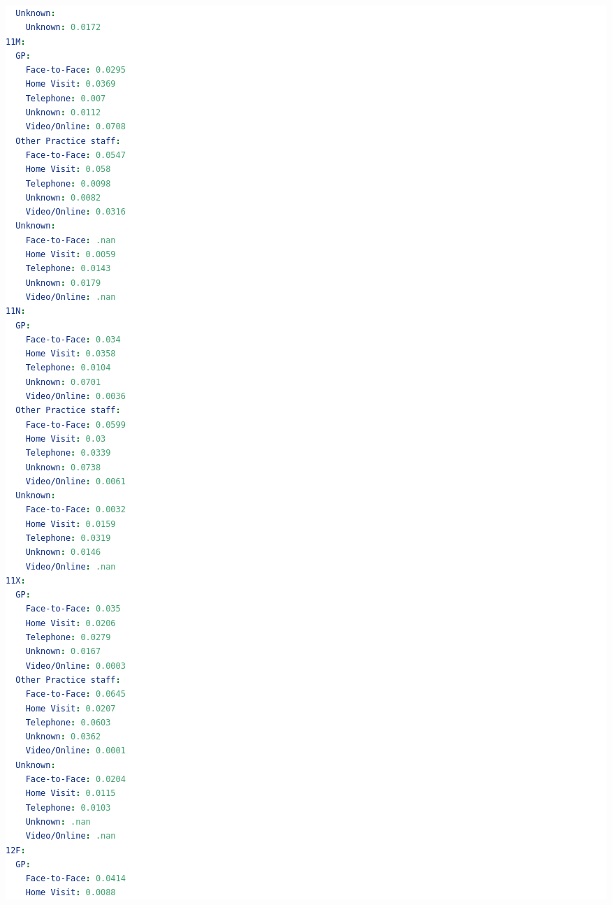 ```yaml
  Unknown:
    Unknown: 0.0172
11M:
  GP:
    Face-to-Face: 0.0295
    Home Visit: 0.0369
    Telephone: 0.007
    Unknown: 0.0112
    Video/Online: 0.0708
  Other Practice staff:
    Face-to-Face: 0.0547
    Home Visit: 0.058
    Telephone: 0.0098
    Unknown: 0.0082
    Video/Online: 0.0316
  Unknown:
    Face-to-Face: .nan
    Home Visit: 0.0059
    Telephone: 0.0143
    Unknown: 0.0179
    Video/Online: .nan
11N:
  GP:
    Face-to-Face: 0.034
    Home Visit: 0.0358
    Telephone: 0.0104
    Unknown: 0.0701
    Video/Online: 0.0036
  Other Practice staff:
    Face-to-Face: 0.0599
    Home Visit: 0.03
    Telephone: 0.0339
    Unknown: 0.0738
    Video/Online: 0.0061
  Unknown:
    Face-to-Face: 0.0032
    Home Visit: 0.0159
    Telephone: 0.0319
    Unknown: 0.0146
    Video/Online: .nan
11X:
  GP:
    Face-to-Face: 0.035
    Home Visit: 0.0206
    Telephone: 0.0279
    Unknown: 0.0167
    Video/Online: 0.0003
  Other Practice staff:
    Face-to-Face: 0.0645
    Home Visit: 0.0207
    Telephone: 0.0603
    Unknown: 0.0362
    Video/Online: 0.0001
  Unknown:
    Face-to-Face: 0.0204
    Home Visit: 0.0115
    Telephone: 0.0103
    Unknown: .nan
    Video/Online: .nan
12F:
  GP:
    Face-to-Face: 0.0414
    Home Visit: 0.0088
```